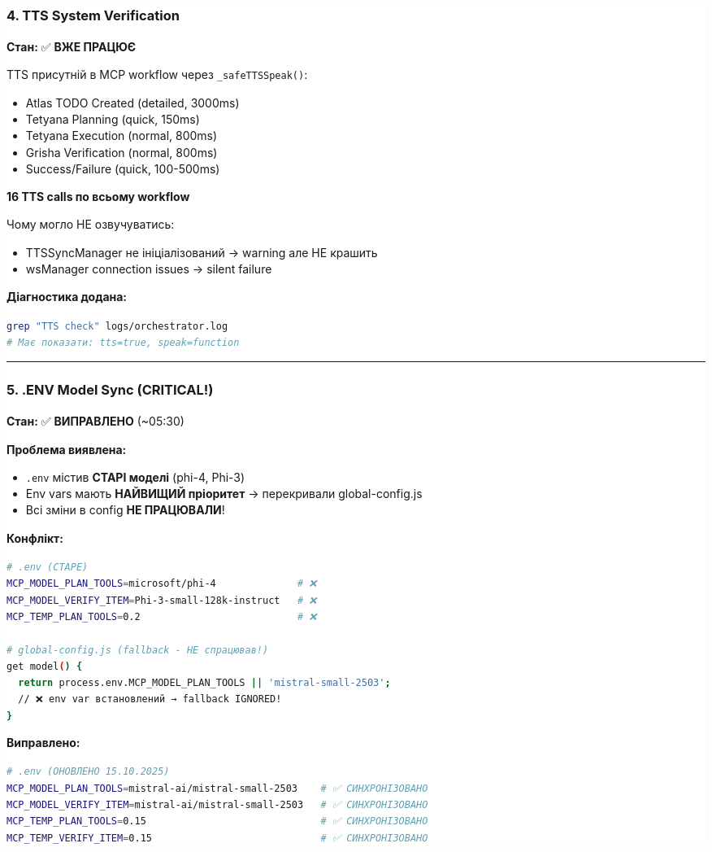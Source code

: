 
### 4. TTS System Verification

**Стан:** ✅ **ВЖЕ ПРАЦЮЄ**

TTS присутній в MCP workflow через `_safeTTSSpeak()`:
- Atlas TODO Created (detailed, 3000ms)
- Tetyana Planning (quick, 150ms)
- Tetyana Execution (normal, 800ms)
- Grisha Verification (normal, 800ms)
- Success/Failure (quick, 100-500ms)

**16 TTS calls по всьому workflow**

Чому могло НЕ озвучуватись:
- TTSSyncManager не ініціалізований → warning але НЕ крашить
- wsManager connection issues → silent failure

**Діагностика додана:**
```bash
grep "TTS check" logs/orchestrator.log
# Має показати: tts=true, speak=function
```

---

### 5. .ENV Model Sync (CRITICAL!)

**Стан:** ✅ **ВИПРАВЛЕНО** (~05:30)

**Проблема виявлена:**
- `.env` містив **СТАРІ моделі** (phi-4, Phi-3)
- Env vars мають **НАЙВИЩИЙ пріоритет** → перекривали global-config.js
- Всі зміни в config **НЕ ПРАЦЮВАЛИ**!

**Конфлікт:**
```bash
# .env (СТАРЕ)
MCP_MODEL_PLAN_TOOLS=microsoft/phi-4              # ❌
MCP_MODEL_VERIFY_ITEM=Phi-3-small-128k-instruct   # ❌
MCP_TEMP_PLAN_TOOLS=0.2                           # ❌

# global-config.js (fallback - НЕ спрацював!)
get model() { 
  return process.env.MCP_MODEL_PLAN_TOOLS || 'mistral-small-2503';
  // ❌ env var встановлений → fallback IGNORED!
}
```

**Виправлено:**
```bash
# .env (ОНОВЛЕНО 15.10.2025)
MCP_MODEL_PLAN_TOOLS=mistral-ai/mistral-small-2503    # ✅ СИНХРОНІЗОВАНО
MCP_MODEL_VERIFY_ITEM=mistral-ai/mistral-small-2503   # ✅ СИНХРОНІЗОВАНО
MCP_TEMP_PLAN_TOOLS=0.15                              # ✅ СИНХРОНІЗОВАНО
MCP_TEMP_VERIFY_ITEM=0.15                             # ✅ СИНХРОНІЗОВАНО
```
